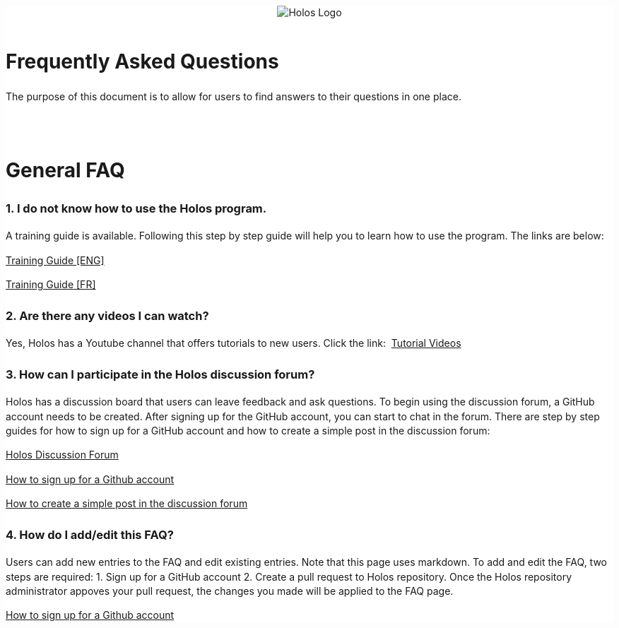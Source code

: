 <p align="center">
<img src="../../Images/logo.png" alt="Holos Logo" width="550" />
<br>
</p>

# Frequently Asked Questions

The purpose of this document is to allow for users to find answers to their questions in one place. 

<br>

# General FAQ

### 1. I do not know how to use the Holos program.
A training guide is available. Following this step by step guide will help you to learn how to use the program. The links are below:

<a href="https://github.com/holos-aafc/Holos/blob/main/H.Content/Documentation/Training/Holos_4_Training_Guide.md">Training Guide [ENG]</a>

<a href="https://github.com/holos-aafc/Holos/blob/main/H.Content/Documentation/Training/Holos_4_Training_Guide-fr.md">Training Guide [FR]</a>


### 2. Are there any videos I can watch?
Yes, Holos has a Youtube channel that offers tutorials to new users. Click the link:&nbsp;&nbsp;<a href="https://www.youtube.com/channel/UCHDORmZ73VICHzqm_yVpM_Q">Tutorial Videos</a>


### 3. How can I participate in the Holos discussion forum?
Holos has a discussion board that users can leave feedback and ask questions. To begin using the discussion forum, a GitHub account needs to be created. After signing up for the GitHub account, you can start to chat in the forum. There are step by step guides for how to sign up for a GitHub account and how to create a simple post in the discussion forum:        

<a href="https://github.com/holos-aafc/Holos/discussions">Holos Discussion Forum</a>

<a href="https://github.com/holos-aafc/Holos/blob/main/H.Content/Documentation/GitHub%20Guide/GitHub%20Guide.md#creating-an-account">How to sign up for a Github account</a>

<a href="https://github.com/holos-aafc/Holos/blob/main/H.Content/Documentation/GitHub%20Guide/GitHub%20Guide.md#how-to-write-a-post-in-the-discussion-forum">How to create a simple post in the discussion forum</a>


### 4. How do I add/edit this FAQ?
Users can add new entries to the FAQ and edit existing entries. Note that this page uses markdown. To add and edit the FAQ, two steps are required: 1. Sign up for a GitHub account 2. Create a pull request to Holos repository. Once the Holos repository administrator appoves your pull request, the changes you made will be applied to the FAQ page.

<a href="https://github.com/holos-aafc/Holos/blob/main/H.Content/Documentation/GitHub%20Guide/GitHub%20Guide.md#creating-an-account">How to sign up for a Github account</a>
